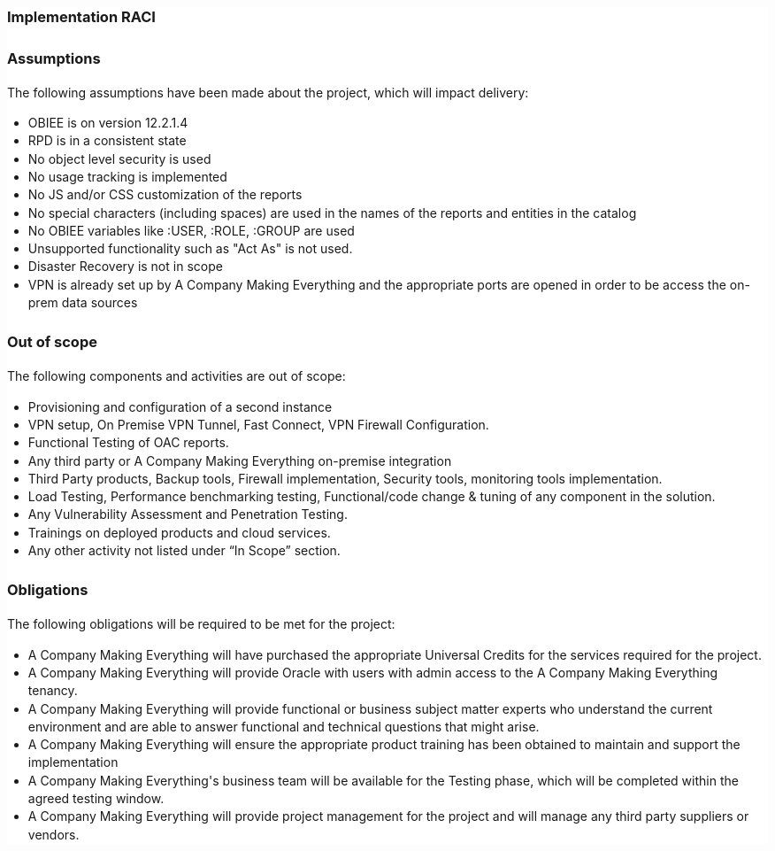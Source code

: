 ### Implementation RACI

### Assumptions

The following assumptions have been made about the project, which will impact delivery:

-   OBIEE is on version 12.2.1.4
-   RPD is in a consistent state
-   No object level security is used
-   No usage tracking is implemented
-   No JS and/or CSS customization of the reports
-   No special characters (including spaces) are used in the names of the reports and entities in the catalog
-   No OBIEE variables like :USER, :ROLE, :GROUP are used
-   Unsupported functionality such as "Act As" is not used.
-   Disaster Recovery is not in scope
-   VPN is already set up by A Company Making Everything and the appropriate ports are opened in order to be access the on-prem data sources

### Out of scope

The following components and activities are out of scope:

-   Provisioning and configuration of a second instance
-   VPN setup, On Premise VPN Tunnel, Fast Connect, VPN Firewall Configuration.
-   Functional Testing of OAC reports.
-   Any third party or A Company Making Everything on-premise integration
-   Third Party products, Backup tools, Firewall implementation, Security tools, monitoring tools implementation.
-   Load Testing, Performance benchmarking testing, Functional/code change & tuning of any component in the solution.
-   Any Vulnerability Assessment and Penetration Testing.
-   Trainings on deployed products and cloud services.
-   Any other activity not listed under “In Scope” section.

### Obligations

The following obligations will be required to be met for the project:

-   A Company Making Everything will have purchased the appropriate Universal Credits for the services required for the project.
-   A Company Making Everything will provide Oracle with users with admin access to the A Company Making Everything tenancy.
-   A Company Making Everything will provide functional or business subject matter experts who understand the current environment and are able to answer functional and technical questions that might arise.
-   A Company Making Everything will ensure the appropriate product training has been obtained to maintain and support the implementation
-   A Company Making Everything's business team will be available for the Testing phase, which will be completed within the agreed testing window.
-   A Company Making Everything will provide project management for the project and will manage any third party suppliers or vendors.
